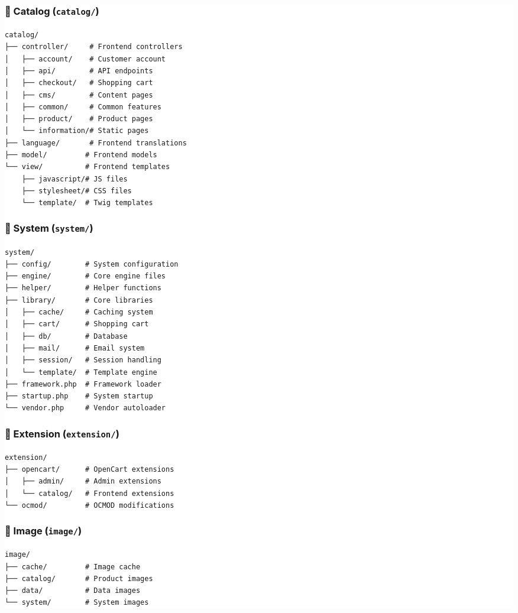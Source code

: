 ### 📂 Catalog (`catalog/`)
```plaintext
catalog/
├── controller/     # Frontend controllers
│   ├── account/    # Customer account
│   ├── api/        # API endpoints
│   ├── checkout/   # Shopping cart
│   ├── cms/        # Content pages
│   ├── common/     # Common features
│   ├── product/    # Product pages
│   └── information/# Static pages
├── language/       # Frontend translations
├── model/         # Frontend models
└── view/          # Frontend templates
    ├── javascript/# JS files
    ├── stylesheet/# CSS files
    └── template/  # Twig templates
```

### 📂 System (`system/`)
```plaintext
system/
├── config/        # System configuration
├── engine/        # Core engine files
├── helper/        # Helper functions
├── library/       # Core libraries
│   ├── cache/     # Caching system
│   ├── cart/      # Shopping cart
│   ├── db/        # Database
│   ├── mail/      # Email system
│   ├── session/   # Session handling
│   └── template/  # Template engine
├── framework.php  # Framework loader
├── startup.php    # System startup
└── vendor.php     # Vendor autoloader
```

### 📂 Extension (`extension/`)
```plaintext
extension/
├── opencart/      # OpenCart extensions
│   ├── admin/     # Admin extensions
│   └── catalog/   # Frontend extensions
└── ocmod/         # OCMOD modifications
```

### 📂 Image (`image/`)
```plaintext
image/
├── cache/         # Image cache
├── catalog/       # Product images
├── data/          # Data images
└── system/        # System images
```
